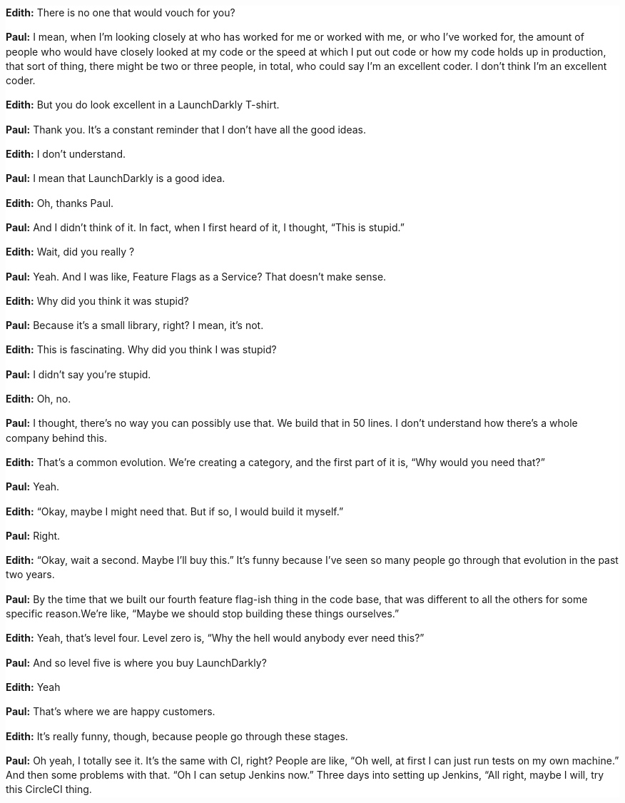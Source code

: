 **Edith:** There is no one that would vouch for you?

**Paul:** I mean, when I’m looking closely at who has worked for me or worked with me, or who I’ve worked for, the amount of people who would have closely looked at my code or the speed at which I put out code or how my code holds up in production, that sort of thing, there might be two or three people, in total, who could say I’m an excellent coder. I don’t think I’m an excellent coder.

**Edith:** But you do look excellent in a LaunchDarkly T-shirt.

**Paul:** Thank you. It’s a constant reminder that I don’t have all the good ideas.

**Edith:** I don’t understand.

**Paul:** I mean that LaunchDarkly is a good idea.

**Edith:** Oh, thanks Paul.

**Paul:** And I didn’t think of it. In fact, when I first heard of it, I thought, “This is stupid.”

**Edith:** Wait, did you really ?

**Paul:** Yeah. And I was like, Feature Flags as a Service? That doesn’t make sense.

**Edith:** Why did you think it was stupid?

**Paul:** Because it’s a small library, right? I mean, it’s not.

**Edith:** This is fascinating. Why did you think I was stupid?

**Paul:** I didn’t say you’re stupid.

**Edith:** Oh, no.

**Paul:** I thought, there’s no way you can possibly use that. We build that in 50 lines. I don’t understand how there’s a whole company behind this.

**Edith:** That’s a common evolution. We’re creating a category, and the first part of it is, “Why would you need that?”

**Paul:** Yeah.

**Edith:** “Okay, maybe I might need that. But if so, I would build it myself.”

**Paul:** Right.

**Edith:** “Okay, wait a second. Maybe I’ll buy this.” It’s funny because I’ve seen so many people go through that evolution in the past two years.

**Paul:** By the time that we built our fourth feature flag-ish thing in the code base, that was different to all the others for some specific reason.We’re like, “Maybe we should stop building these things ourselves.”

**Edith:** Yeah, that’s level four. Level zero is, “Why the hell would anybody ever need this?”

**Paul:** And so level five is where you buy LaunchDarkly?

**Edith:** Yeah

**Paul:** That’s where we are happy customers.

**Edith:** It’s really funny, though, because people go through these stages.

**Paul:** Oh yeah, I totally see it. It’s the same with CI, right? People are like, “Oh well, at first I can just run tests on my own machine.” And then some problems with that. “Oh I can setup Jenkins now.” Three days into setting up Jenkins, “All right, maybe I will, try this CircleCI thing.
